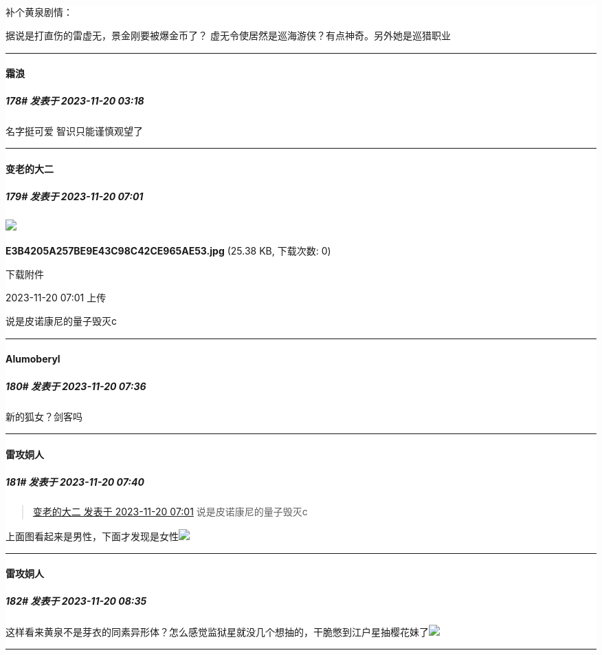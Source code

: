 补个黄泉剧情：

据说是打直伤的雷虚无，景金刚要被爆金币了？</blockquote>
虚无令使居然是巡海游侠？有点神奇。另外她是巡猎职业

*****

####  霜浪  
##### 178#       发表于 2023-11-20 03:18

名字挺可爱 智识只能谨慎观望了


*****

####  变老的大二  
##### 179#       发表于 2023-11-20 07:01

<img src="https://img.saraba1st.com/forum/202311/20/070101o9nmc9mecz7rbbrt.jpg" referrerpolicy="no-referrer">

<strong>E3B4205A257BE9E43C98C42CE965AE53.jpg</strong> (25.38 KB, 下载次数: 0)

下载附件

2023-11-20 07:01 上传

说是皮诺康尼的量子毁灭c


*****

####  Alumoberyl  
##### 180#       发表于 2023-11-20 07:36

新的狐女？剑客吗


*****

####  雷攻姛人  
##### 181#       发表于 2023-11-20 07:40

<blockquote><a href="httphttps://bbs.saraba1st.com/2b/forum.php?mod=redirect&amp;goto=findpost&amp;pid=63086103&amp;ptid=2161228" target="_blank">变老的大二 发表于 2023-11-20 07:01</a>
说是皮诺康尼的量子毁灭c</blockquote>
上面图看起来是男性，下面才发现是女性<img src="https://static.saraba1st.com/image/smiley/face2017/068.png" referrerpolicy="no-referrer">


*****

####  雷攻姛人  
##### 182#       发表于 2023-11-20 08:35

这样看来黄泉不是芽衣的同素异形体？怎么感觉监狱星就没几个想抽的，干脆憋到江户星抽樱花妹了<img src="https://static.saraba1st.com/image/smiley/face2017/093.png" referrerpolicy="no-referrer">

*****
